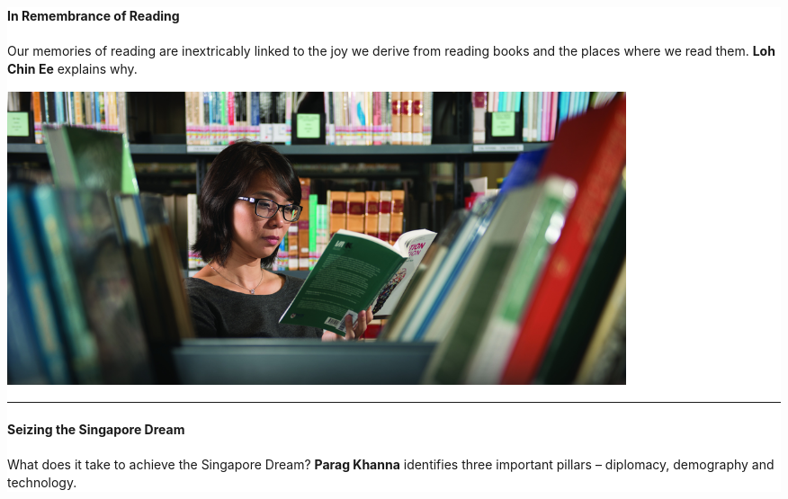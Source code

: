 #### <a style="text-decoration: none; font-weight: bold;" href="/vol-12/issue-1/apr-jun-2016/remembrance-reading">**In Remembrance of Reading**</a>

Our memories of reading are inextricably linked to the joy we derive from reading books and the places where we read them.&nbsp;**Loh Chin Ee**&nbsp;explains why.

<img src="/images/Vol-12-issue-1/in-remembrance-of-reading/01_reading.jpg" style="width:80%;">
<hr>

#### <a style="text-decoration: none; font-weight: bold;" href="/vol-11/issue-2/jul-sep-2015/parag-khanna-opinion/">**Seizing the Singapore Dream**</a>

What does it take to achieve the Singapore Dream?&nbsp;**Parag Khanna**&nbsp;identifies three important pillars – diplomacy, demography and technology.
